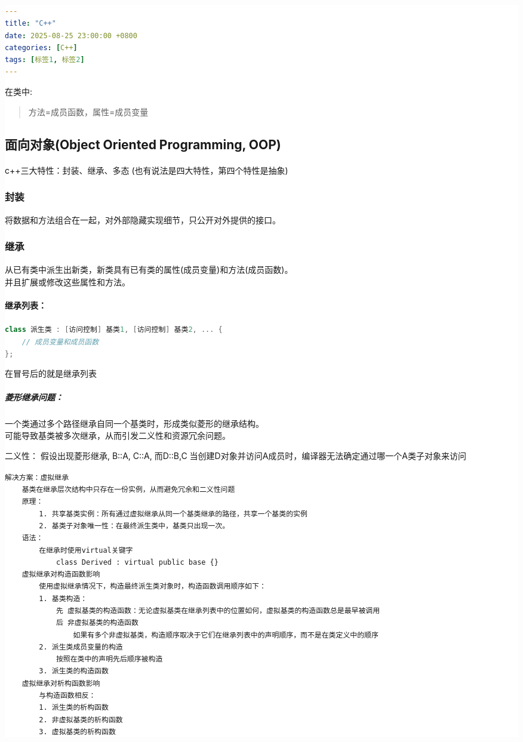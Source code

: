 ```yaml
---
title: "C++"
date: 2025-08-25 23:00:00 +0800
categories: [C++]
tags: [标签1, 标签2]
---
```


在类中: 
> 方法=成员函数，属性=成员变量

## 面向对象(Object Oriented Programming, OOP)
c++三大特性：封装、继承、多态
(也有说法是四大特性，第四个特性是抽象)

### 封装
将数据和方法组合在一起，对外部隐藏实现细节，只公开对外提供的接口。
### 继承
从已有类中派生出新类，新类具有已有类的属性(成员变量)和方法(成员函数)。  
并且扩展或修改这些属性和方法。

#### 继承列表：
``` C++
class 派生类 : [访问控制] 基类1, [访问控制] 基类2, ... {
    // 成员变量和成员函数
};
```
在冒号后的就是继承列表

##### 菱形继承问题：
一个类通过多个路径继承自同一个基类时，形成类似菱形的继承结构。  
可能导致基类被多次继承，从而引发二义性和资源冗余问题。

二义性：
    假设出现菱形继承, B::A, C::A, 而D::B,C
    当创建D对象并访问A成员时，编译器无法确定通过哪一个A类子对象来访问
	
	
	
	解决方案：虚拟继承
		基类在继承层次结构中只存在一份实例，从而避免冗余和二义性问题
		原理：
			1. 共享基类实例：所有通过虚拟继承从同一个基类继承的路径，共享一个基类的实例
			2. 基类子对象唯一性：在最终派生类中，基类只出现一次。
		语法：
			在继承时使用virtual关键字
				class Derived : virtual public base {}
		虚拟继承对构造函数影响
			使用虚拟继承情况下，构造最终派生类对象时，构造函数调用顺序如下：
			1. 基类构造：
				先 虚拟基类的构造函数：无论虚拟基类在继承列表中的位置如何，虚拟基类的构造函数总是最早被调用
				后 非虚拟基类的构造函数
					如果有多个非虚拟基类，构造顺序取决于它们在继承列表中的声明顺序，而不是在类定义中的顺序
			2. 派生类成员变量的构造
				按照在类中的声明先后顺序被构造
			3. 派生类的构造函数
		虚拟继承对析构函数影响
			与构造函数相反：
			1. 派生类的析构函数
			2. 非虚拟基类的析构函数
			3. 虚拟基类的析构函数
	